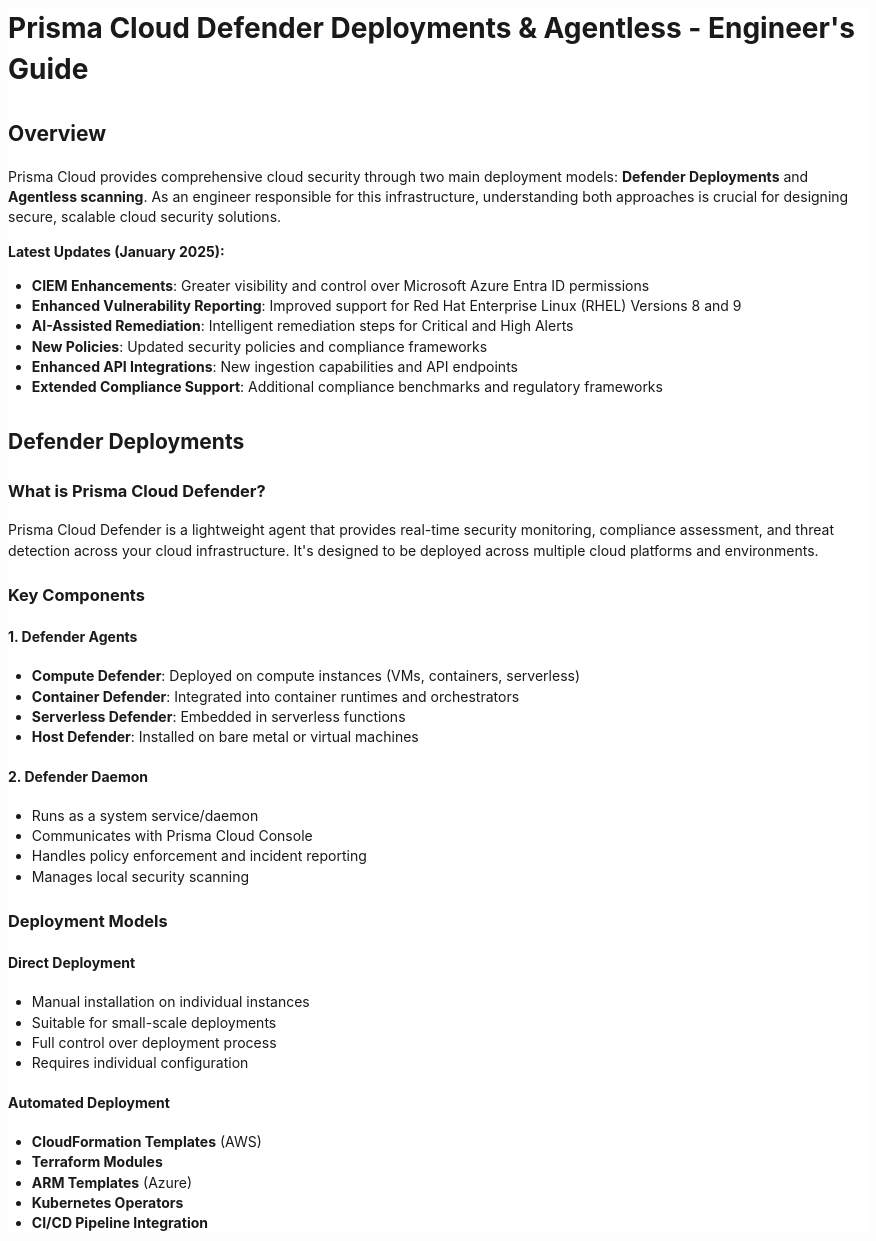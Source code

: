 # Prisma Cloud Defender Deployments & Agentless - Engineer's Guide

## Overview
Prisma Cloud provides comprehensive cloud security through two main deployment models: **Defender Deployments** and **Agentless scanning**. As an engineer responsible for this infrastructure, understanding both approaches is crucial for designing secure, scalable cloud security solutions.

**Latest Updates (January 2025):**
- **CIEM Enhancements**: Greater visibility and control over Microsoft Azure Entra ID permissions
- **Enhanced Vulnerability Reporting**: Improved support for Red Hat Enterprise Linux (RHEL) Versions 8 and 9
- **AI-Assisted Remediation**: Intelligent remediation steps for Critical and High Alerts
- **New Policies**: Updated security policies and compliance frameworks
- **Enhanced API Integrations**: New ingestion capabilities and API endpoints
- **Extended Compliance Support**: Additional compliance benchmarks and regulatory frameworks

## Defender Deployments

### What is Prisma Cloud Defender?
Prisma Cloud Defender is a lightweight agent that provides real-time security monitoring, compliance assessment, and threat detection across your cloud infrastructure. It's designed to be deployed across multiple cloud platforms and environments.

### Key Components

#### 1. **Defender Agents**
- **Compute Defender**: Deployed on compute instances (VMs, containers, serverless)
- **Container Defender**: Integrated into container runtimes and orchestrators
- **Serverless Defender**: Embedded in serverless functions
- **Host Defender**: Installed on bare metal or virtual machines

#### 2. **Defender Daemon**
- Runs as a system service/daemon
- Communicates with Prisma Cloud Console
- Handles policy enforcement and incident reporting
- Manages local security scanning

### Deployment Models

#### **Direct Deployment**
- Manual installation on individual instances
- Suitable for small-scale deployments
- Full control over deployment process
- Requires individual configuration

#### **Automated Deployment**
- **CloudFormation Templates** (AWS)
- **Terraform Modules**
- **ARM Templates** (Azure)
- **Kubernetes Operators**
- **CI/CD Pipeline Integration**
